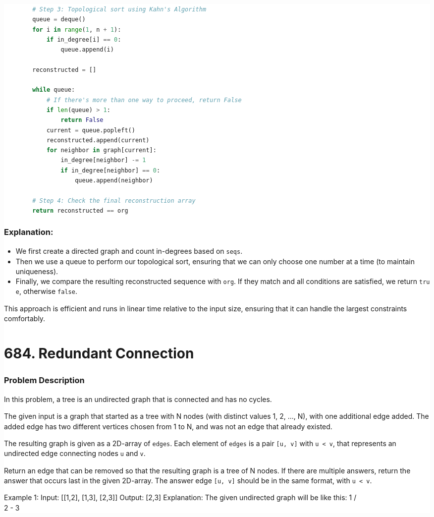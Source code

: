 ```python
        # Step 3: Topological sort using Kahn's Algorithm
        queue = deque()
        for i in range(1, n + 1):
            if in_degree[i] == 0:
                queue.append(i)

        reconstructed = []
        
        while queue:
            # If there's more than one way to proceed, return False
            if len(queue) > 1:
                return False
            current = queue.popleft()
            reconstructed.append(current)
            for neighbor in graph[current]:
                in_degree[neighbor] -= 1
                if in_degree[neighbor] == 0:
                    queue.append(neighbor)

        # Step 4: Check the final reconstruction array
        return reconstructed == org

```

### Explanation:
- We first create a directed graph and count in-degrees based on `seqs`.
- Then we use a queue to perform our topological sort, ensuring that we can only choose one number at a time (to maintain uniqueness).
- Finally, we compare the resulting reconstructed sequence with `org`. If they match and all conditions are satisfied, we return `true`, otherwise `false`.

This approach is efficient and runs in linear time relative to the input size, ensuring that it can handle the largest constraints comfortably.

# 684. Redundant Connection

### Problem Description 
In this problem, a tree is an undirected graph that is connected and has no cycles.

The given input is a graph that started as a tree with N nodes (with distinct values 1, 2, ..., N), with one additional edge added.  The added edge has two different vertices chosen from 1 to N, and was not an edge that already existed.

The resulting graph is given as a 2D-array of `edges`.  Each element of `edges` is a pair `[u, v]` with `u < v`, that represents an undirected edge connecting nodes `u` and `v`.

Return an edge that can be removed so that the resulting graph is a tree of N nodes.  If there are multiple answers, return the answer that occurs last in the given 2D-array.  The answer edge `[u, v]` should be in the same format, with `u < v`.


Example 1:
Input: [[1,2], [1,3], [2,3]]
Output: [2,3]
Explanation: The given undirected graph will be like this:
  1
 / \
2 - 3
